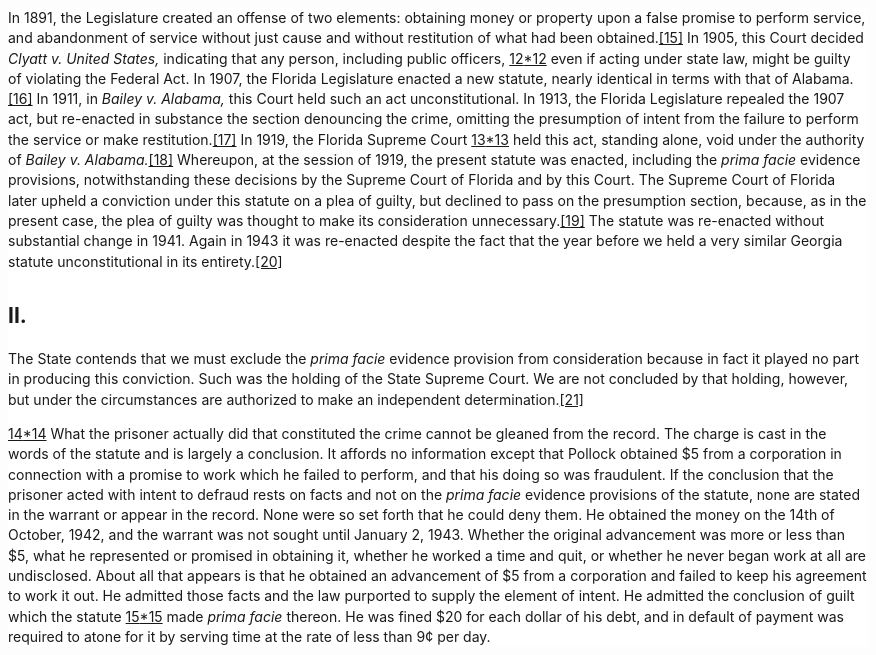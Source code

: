 In 1891, the Legislature created an offense of two elements: obtaining money or property upon a false promise to perform service, and abandonment of service without just cause and without restitution of what had been obtained.[\[15\]](https://scholar.google.com/scholar_case?case=12081273216144370314#[15]) In 1905, this Court decided _Clyatt v. United States,_ indicating that any person, including public officers, [12](https://scholar.google.com/scholar_case?case=12081273216144370314#p12)[\*12](https://scholar.google.com/scholar_case?case=12081273216144370314#p12) even if acting under state law, might be guilty of violating the Federal Act. In 1907, the Florida Legislature enacted a new statute, nearly identical in terms with that of Alabama.[\[16\]](https://scholar.google.com/scholar_case?case=12081273216144370314#[16]) In 1911, in _Bailey v. Alabama,_ this Court held such an act unconstitutional. In 1913, the Florida Legislature repealed the 1907 act, but re-enacted in substance the section denouncing the crime, omitting the presumption of intent from the failure to perform the service or make restitution.[\[17\]](https://scholar.google.com/scholar_case?case=12081273216144370314#[17]) In 1919, the Florida Supreme Court [13](https://scholar.google.com/scholar_case?case=12081273216144370314#p13)[\*13](https://scholar.google.com/scholar_case?case=12081273216144370314#p13) held this act, standing alone, void under the authority of _Bailey v. Alabama._[\[18\]](https://scholar.google.com/scholar_case?case=12081273216144370314#[18]) Whereupon, at the session of 1919, the present statute was enacted, including the _prima facie_ evidence provisions, notwithstanding these decisions by the Supreme Court of Florida and by this Court. The Supreme Court of Florida later upheld a conviction under this statute on a plea of guilty, but declined to pass on the presumption section, because, as in the present case, the plea of guilty was thought to make its consideration unnecessary.[\[19\]](https://scholar.google.com/scholar_case?case=12081273216144370314#[19]) The statute was re-enacted without substantial change in 1941. Again in 1943 it was re-enacted despite the fact that the year before we held a very similar Georgia statute unconstitutional in its entirety.[\[20\]](https://scholar.google.com/scholar_case?case=12081273216144370314#[20])

## II.

The State contends that we must exclude the _prima facie_ evidence provision from consideration because in fact it played no part in producing this conviction. Such was the holding of the State Supreme Court. We are not concluded by that holding, however, but under the circumstances are authorized to make an independent determination.[\[21\]](https://scholar.google.com/scholar_case?case=12081273216144370314#[21])

[14](https://scholar.google.com/scholar_case?case=12081273216144370314#p14)[\*14](https://scholar.google.com/scholar_case?case=12081273216144370314#p14) What the prisoner actually did that constituted the crime cannot be gleaned from the record. The charge is cast in the words of the statute and is largely a conclusion. It affords no information except that Pollock obtained $5 from a corporation in connection with a promise to work which he failed to perform, and that his doing so was fraudulent. If the conclusion that the prisoner acted with intent to defraud rests on facts and not on the _prima facie_ evidence provisions of the statute, none are stated in the warrant or appear in the record. None were so set forth that he could deny them. He obtained the money on the 14th of October, 1942, and the warrant was not sought until January 2, 1943. Whether the original advancement was more or less than $5, what he represented or promised in obtaining it, whether he worked a time and quit, or whether he never began work at all are undisclosed. About all that appears is that he obtained an advancement of $5 from a corporation and failed to keep his agreement to work it out. He admitted those facts and the law purported to supply the element of intent. He admitted the conclusion of guilt which the statute [15](https://scholar.google.com/scholar_case?case=12081273216144370314#p15)[\*15](https://scholar.google.com/scholar_case?case=12081273216144370314#p15) made _prima facie_ thereon. He was fined $20 for each dollar of his debt, and in default of payment was required to atone for it by serving time at the rate of less than 9¢ per day.
